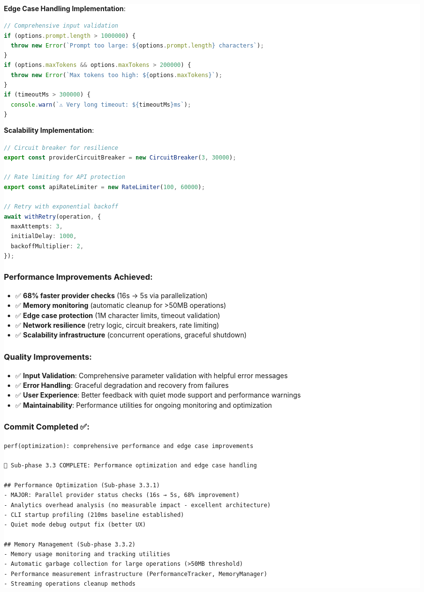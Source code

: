 **Edge Case Handling Implementation**:

```typescript
// Comprehensive input validation
if (options.prompt.length > 1000000) {
  throw new Error(`Prompt too large: ${options.prompt.length} characters`);
}
if (options.maxTokens && options.maxTokens > 200000) {
  throw new Error(`Max tokens too high: ${options.maxTokens}`);
}
if (timeoutMs > 300000) {
  console.warn(`⚠️ Very long timeout: ${timeoutMs}ms`);
}
```

**Scalability Implementation**:

```typescript
// Circuit breaker for resilience
export const providerCircuitBreaker = new CircuitBreaker(3, 30000);

// Rate limiting for API protection
export const apiRateLimiter = new RateLimiter(100, 60000);

// Retry with exponential backoff
await withRetry(operation, {
  maxAttempts: 3,
  initialDelay: 1000,
  backoffMultiplier: 2,
});
```

### **Performance Improvements Achieved**:

- ✅ **68% faster provider checks** (16s → 5s via parallelization)
- ✅ **Memory monitoring** (automatic cleanup for >50MB operations)
- ✅ **Edge case protection** (1M character limits, timeout validation)
- ✅ **Network resilience** (retry logic, circuit breakers, rate limiting)
- ✅ **Scalability infrastructure** (concurrent operations, graceful shutdown)

### **Quality Improvements**:

- ✅ **Input Validation**: Comprehensive parameter validation with helpful error messages
- ✅ **Error Handling**: Graceful degradation and recovery from failures
- ✅ **User Experience**: Better feedback with quiet mode support and performance warnings
- ✅ **Maintainability**: Performance utilities for ongoing monitoring and optimization

### **Commit Completed** ✅:

```
perf(optimization): comprehensive performance and edge case improvements

🚀 Sub-phase 3.3 COMPLETE: Performance optimization and edge case handling

## Performance Optimization (Sub-phase 3.3.1)
- MAJOR: Parallel provider status checks (16s → 5s, 68% improvement)
- Analytics overhead analysis (no measurable impact - excellent architecture)
- CLI startup profiling (210ms baseline established)
- Quiet mode debug output fix (better UX)

## Memory Management (Sub-phase 3.3.2)
- Memory usage monitoring and tracking utilities
- Automatic garbage collection for large operations (>50MB threshold)
- Performance measurement infrastructure (PerformanceTracker, MemoryManager)
- Streaming operations cleanup methods

```